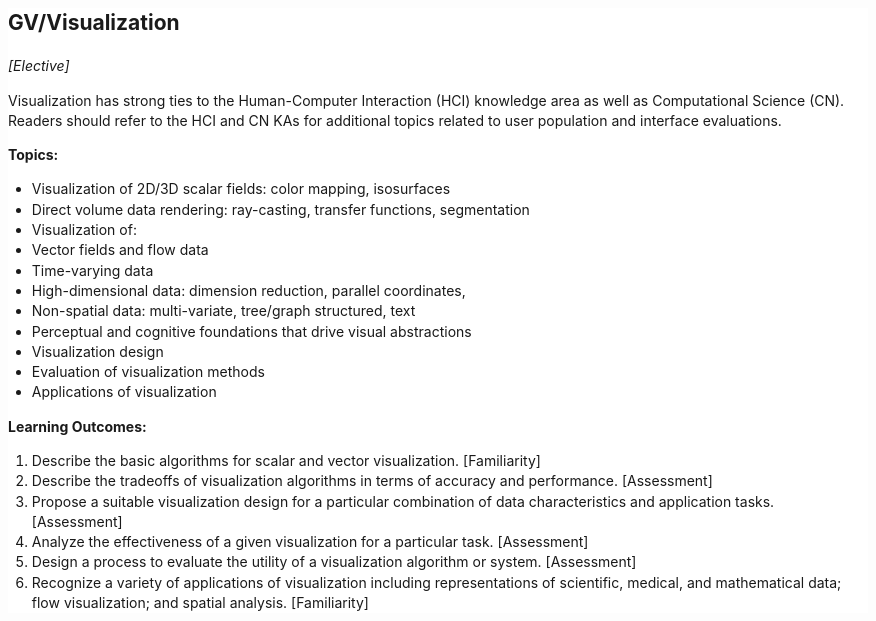 

## GV/Visualization
*[Elective]*

Visualization has strong ties to the Human-Computer Interaction (HCI) knowledge area as well
as Computational Science (CN). Readers should refer to the HCI and CN KAs for additional
topics related to user population and interface evaluations.

**Topics:**

* Visualization of 2D/3D scalar fields: color mapping, isosurfaces
* Direct volume data rendering: ray-casting, transfer functions, segmentation
* Visualization of:
 * Vector fields and flow data
 * Time-varying data
 * High-dimensional data: dimension reduction, parallel coordinates,
 * Non-spatial data: multi-variate, tree/graph structured, text
* Perceptual and cognitive foundations that drive visual abstractions
* Visualization design
* Evaluation of visualization methods
* Applications of visualization



**Learning Outcomes:**

1. Describe the basic algorithms for scalar and vector visualization. [Familiarity]
2. Describe the tradeoffs of visualization algorithms in terms of accuracy and performance. [Assessment]
3. Propose a suitable visualization design for a particular combination of data characteristics and application
tasks. [Assessment]
4. Analyze the effectiveness of a given visualization for a particular task. [Assessment]
5. Design a process to evaluate the utility of a visualization algorithm or system. [Assessment]
6. Recognize a variety of applications of visualization including representations of scientific, medical, and
mathematical data; flow visualization; and spatial analysis. [Familiarity]
